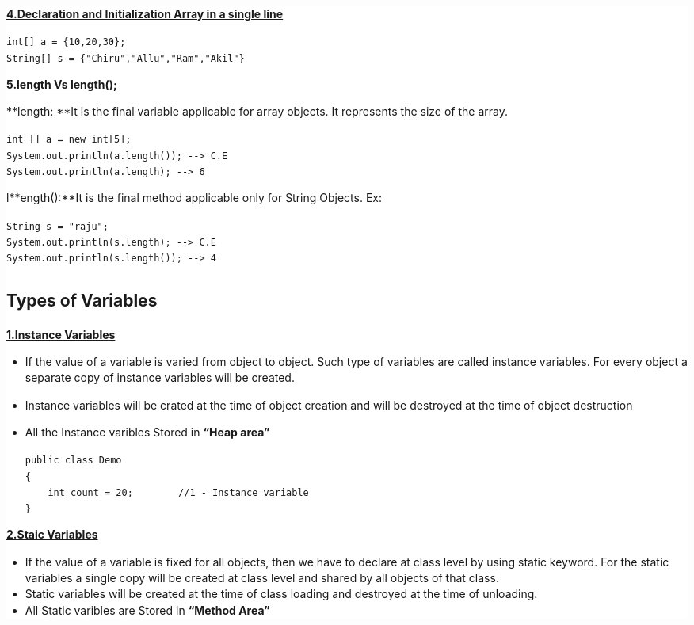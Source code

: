 
**<span style="text-decoration:underline;">4.Declaration and Initialization Array in a single line</span>**


```
int[] a = {10,20,30};
String[] s = {"Chiru","Allu","Ram","Akil"}
```


**<span style="text-decoration:underline;">5.length Vs length();</span>**

**length: **It is the final variable applicable for array objects. It represents the size of the array.


```
int [] a = new int[5];
System.out.println(a.length()); --> C.E
System.out.println(a.length); --> 6
```


l**ength():**It is the final method applicable only for String Objects. Ex:


```
String s = "raju";
System.out.println(s.length); --> C.E
System.out.println(s.length()); --> 4
```



## Types of Variables

**<span style="text-decoration:underline;">1.Instance Variables </span>**



* If the value of a variable is varied from object to object. Such type of variables are called instance variables. For every object a separate copy of instance variables will be created.
* Instance variables will be crated at the time of object creation and will be destroyed at the time of object destruction
* All the Instance varibles Stored in **“Heap area”**

    ```
    public class Demo
    {
        int count = 20;        //1 - Instance variable
    }

    ```


**<span style="text-decoration:underline;">2.Staic Variables </span>**



* If the value of a variable is fixed for all objects, then we have to declare at class level by using static keyword. For the static variables a single copy will be created at class level and shared by all objects of that class.
* Static variables will be created at the time of class loading and destroyed at the time of unloading.
* All Static varibles are Stored in **“Method Area”**
